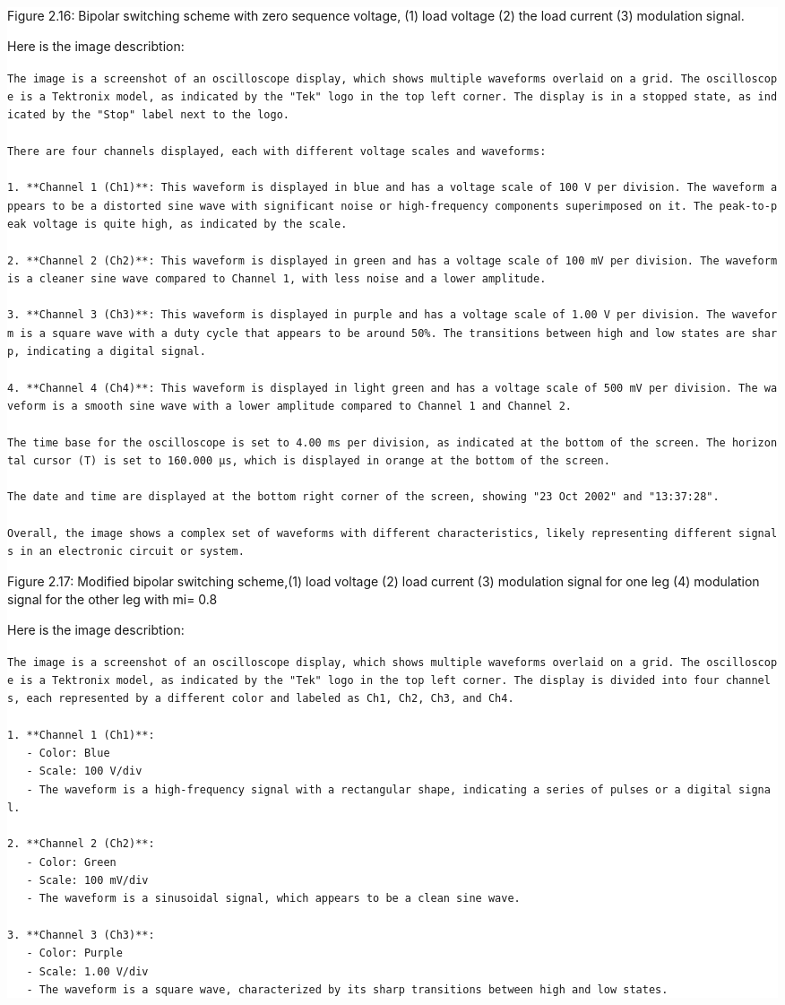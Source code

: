  Figure 2.16: Bipolar switching scheme with zero sequence voltage, (1) load voltage (2) the load current (3) modulation signal.

Here is the image describtion:
```
The image is a screenshot of an oscilloscope display, which shows multiple waveforms overlaid on a grid. The oscilloscope is a Tektronix model, as indicated by the "Tek" logo in the top left corner. The display is in a stopped state, as indicated by the "Stop" label next to the logo.

There are four channels displayed, each with different voltage scales and waveforms:

1. **Channel 1 (Ch1)**: This waveform is displayed in blue and has a voltage scale of 100 V per division. The waveform appears to be a distorted sine wave with significant noise or high-frequency components superimposed on it. The peak-to-peak voltage is quite high, as indicated by the scale.

2. **Channel 2 (Ch2)**: This waveform is displayed in green and has a voltage scale of 100 mV per division. The waveform is a cleaner sine wave compared to Channel 1, with less noise and a lower amplitude.

3. **Channel 3 (Ch3)**: This waveform is displayed in purple and has a voltage scale of 1.00 V per division. The waveform is a square wave with a duty cycle that appears to be around 50%. The transitions between high and low states are sharp, indicating a digital signal.

4. **Channel 4 (Ch4)**: This waveform is displayed in light green and has a voltage scale of 500 mV per division. The waveform is a smooth sine wave with a lower amplitude compared to Channel 1 and Channel 2.

The time base for the oscilloscope is set to 4.00 ms per division, as indicated at the bottom of the screen. The horizontal cursor (T) is set to 160.000 µs, which is displayed in orange at the bottom of the screen.

The date and time are displayed at the bottom right corner of the screen, showing "23 Oct 2002" and "13:37:28".

Overall, the image shows a complex set of waveforms with different characteristics, likely representing different signals in an electronic circuit or system.
```

 Figure 2.17: Modified bipolar switching scheme,(1) load voltage (2) load current (3) modulation signal for one leg (4) modulation signal for the other leg with mi= 0.8

Here is the image describtion:
```
The image is a screenshot of an oscilloscope display, which shows multiple waveforms overlaid on a grid. The oscilloscope is a Tektronix model, as indicated by the "Tek" logo in the top left corner. The display is divided into four channels, each represented by a different color and labeled as Ch1, Ch2, Ch3, and Ch4.

1. **Channel 1 (Ch1)**: 
   - Color: Blue
   - Scale: 100 V/div
   - The waveform is a high-frequency signal with a rectangular shape, indicating a series of pulses or a digital signal.

2. **Channel 2 (Ch2)**:
   - Color: Green
   - Scale: 100 mV/div
   - The waveform is a sinusoidal signal, which appears to be a clean sine wave.

3. **Channel 3 (Ch3)**:
   - Color: Purple
   - Scale: 1.00 V/div
   - The waveform is a square wave, characterized by its sharp transitions between high and low states.

```